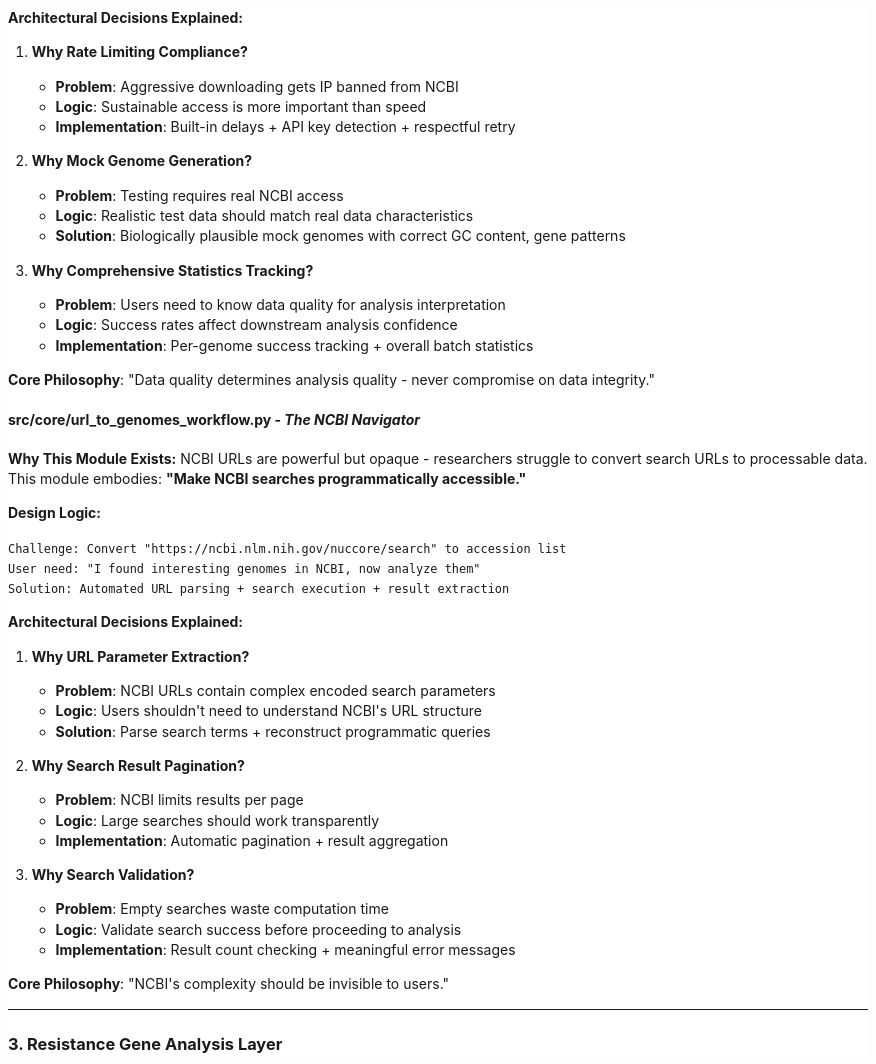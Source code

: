 **Architectural Decisions Explained:**

1. **Why Rate Limiting Compliance?**
   - **Problem**: Aggressive downloading gets IP banned from NCBI
   - **Logic**: Sustainable access is more important than speed
   - **Implementation**: Built-in delays + API key detection + respectful retry

2. **Why Mock Genome Generation?**
   - **Problem**: Testing requires real NCBI access
   - **Logic**: Realistic test data should match real data characteristics
   - **Solution**: Biologically plausible mock genomes with correct GC content, gene patterns

3. **Why Comprehensive Statistics Tracking?**
   - **Problem**: Users need to know data quality for analysis interpretation
   - **Logic**: Success rates affect downstream analysis confidence
   - **Implementation**: Per-genome success tracking + overall batch statistics

**Core Philosophy**: "Data quality determines analysis quality - never compromise on data integrity."

#### **src/core/url_to_genomes_workflow.py** - *The NCBI Navigator*

**Why This Module Exists:**
NCBI URLs are powerful but opaque - researchers struggle to convert search URLs to processable data. This module embodies: **"Make NCBI searches programmatically accessible."**

**Design Logic:**
```
Challenge: Convert "https://ncbi.nlm.nih.gov/nuccore/search" to accession list
User need: "I found interesting genomes in NCBI, now analyze them"
Solution: Automated URL parsing + search execution + result extraction
```

**Architectural Decisions Explained:**

1. **Why URL Parameter Extraction?**
   - **Problem**: NCBI URLs contain complex encoded search parameters
   - **Logic**: Users shouldn't need to understand NCBI's URL structure
   - **Solution**: Parse search terms + reconstruct programmatic queries

2. **Why Search Result Pagination?**
   - **Problem**: NCBI limits results per page
   - **Logic**: Large searches should work transparently
   - **Implementation**: Automatic pagination + result aggregation

3. **Why Search Validation?**
   - **Problem**: Empty searches waste computation time
   - **Logic**: Validate search success before proceeding to analysis
   - **Implementation**: Result count checking + meaningful error messages

**Core Philosophy**: "NCBI's complexity should be invisible to users."

---

### 3. Resistance Gene Analysis Layer
